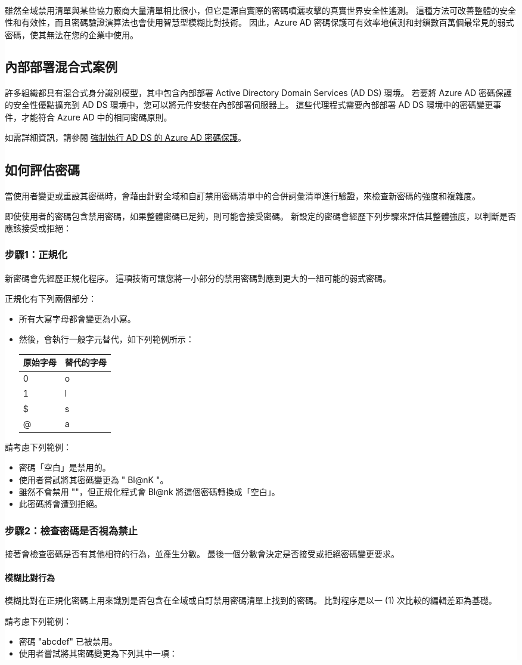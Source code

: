 雖然全域禁用清單與某些協力廠商大量清單相比很小，但它是源自實際的密碼噴灑攻擊的真實世界安全性遙測。 這種方法可改善整體的安全性和有效性，而且密碼驗證演算法也會使用智慧型模糊比對技術。 因此，Azure AD 密碼保護可有效率地偵測和封鎖數百萬個最常見的弱式密碼，使其無法在您的企業中使用。

## <a name="on-premises-hybrid-scenarios"></a>內部部署混合式案例

許多組織都具有混合式身分識別模型，其中包含內部部署 Active Directory Domain Services (AD DS) 環境。 若要將 Azure AD 密碼保護的安全性優點擴充到 AD DS 環境中，您可以將元件安裝在內部部署伺服器上。 這些代理程式需要內部部署 AD DS 環境中的密碼變更事件，才能符合 Azure AD 中的相同密碼原則。

如需詳細資訊，請參閱 [強制執行 AD DS 的 Azure AD 密碼保護](concept-password-ban-bad-on-premises.md)。

## <a name="how-are-passwords-evaluated"></a>如何評估密碼

當使用者變更或重設其密碼時，會藉由針對全域和自訂禁用密碼清單中的合併詞彙清單進行驗證，來檢查新密碼的強度和複雜度。

即使使用者的密碼包含禁用密碼，如果整體密碼已足夠，則可能會接受密碼。 新設定的密碼會經歷下列步驟來評估其整體強度，以判斷是否應該接受或拒絕：

### <a name="step-1-normalization"></a>步驟1：正規化

新密碼會先經歷正規化程序。 這項技術可讓您將一小部分的禁用密碼對應到更大的一組可能的弱式密碼。

正規化有下列兩個部分：

* 所有大寫字母都會變更為小寫。
* 然後，會執行一般字元替代，如下列範例所示：

   | 原始字母 | 替代的字母 |
   |-----------------|--------------------|
   | 0               | o                  |
   | 1               | l                  |
   | $               | s                  |
   | \@              | a                  |

請考慮下列範例：

* 密碼「空白」是禁用的。
* 使用者嘗試將其密碼變更為 " Bl@nK "。
* 雖然不會禁用 ""，但正規化程式會 Bl@nk 將這個密碼轉換成「空白」。
* 此密碼將會遭到拒絕。

### <a name="step-2-check-if-password-is-considered-banned"></a>步驟2：檢查密碼是否視為禁止

接著會檢查密碼是否有其他相符的行為，並產生分數。 最後一個分數會決定是否接受或拒絕密碼變更要求。

#### <a name="fuzzy-matching-behavior"></a>模糊比對行為

模糊比對在正規化密碼上用來識別是否包含在全域或自訂禁用密碼清單上找到的密碼。 比對程序是以一 (1) 次比較的編輯差距為基礎。

請考慮下列範例：

* 密碼 "abcdef" 已被禁用。
* 使用者嘗試將其密碼變更為下列其中一項：
